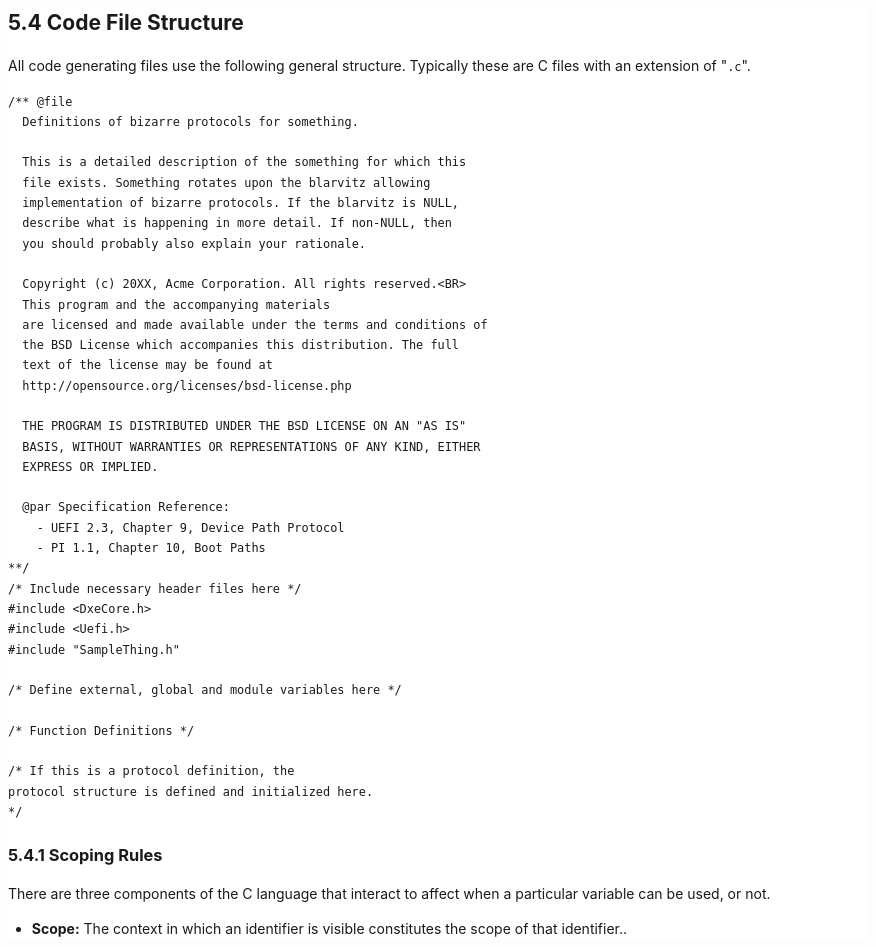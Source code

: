 

## 5.4 Code File Structure

All code generating files use the following general structure. Typically
these are C files with an extension of "`.c`".

```
/** @file
  Definitions of bizarre protocols for something.

  This is a detailed description of the something for which this
  file exists. Something rotates upon the blarvitz allowing
  implementation of bizarre protocols. If the blarvitz is NULL,
  describe what is happening in more detail. If non-NULL, then
  you should probably also explain your rationale.

  Copyright (c) 20XX, Acme Corporation. All rights reserved.<BR>
  This program and the accompanying materials
  are licensed and made available under the terms and conditions of
  the BSD License which accompanies this distribution. The full
  text of the license may be found at
  http://opensource.org/licenses/bsd-license.php

  THE PROGRAM IS DISTRIBUTED UNDER THE BSD LICENSE ON AN "AS IS"
  BASIS, WITHOUT WARRANTIES OR REPRESENTATIONS OF ANY KIND, EITHER
  EXPRESS OR IMPLIED.

  @par Specification Reference:
    - UEFI 2.3, Chapter 9, Device Path Protocol
    - PI 1.1, Chapter 10, Boot Paths
**/
/* Include necessary header files here */
#include <DxeCore.h>
#include <Uefi.h>
#include "SampleThing.h"

/* Define external, global and module variables here */

/* Function Definitions */

/* If this is a protocol definition, the
protocol structure is defined and initialized here.
*/
```

### 5.4.1 Scoping Rules

There are three components of the C language that interact to affect when a
particular variable can be used, or not.

* **Scope:** The context in which an identifier is visible constitutes the scope
  of that identifier..
